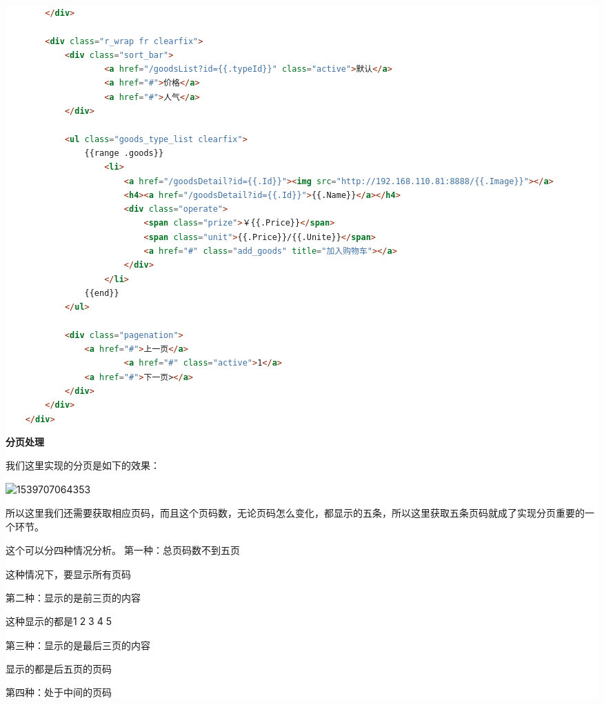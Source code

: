 ```html
		</div>

		<div class="r_wrap fr clearfix">
			<div class="sort_bar">
					<a href="/goodsList?id={{.typeId}}" class="active">默认</a>
					<a href="#">价格</a>
					<a href="#">人气</a>
			</div>

			<ul class="goods_type_list clearfix">
				{{range .goods}}
					<li>
						<a href="/goodsDetail?id={{.Id}}"><img src="http://192.168.110.81:8888/{{.Image}}"></a>
						<h4><a href="/goodsDetail?id={{.Id}}">{{.Name}}</a></h4>
						<div class="operate">
							<span class="prize">￥{{.Price}}</span>
							<span class="unit">{{.Price}}/{{.Unite}}</span>
							<a href="#" class="add_goods" title="加入购物车"></a>
						</div>
					</li>
				{{end}}
			</ul>

			<div class="pagenation">
				<a href="#">上一页</a>
						<a href="#" class="active">1</a>
				<a href="#">下一页></a>
			</div>
		</div>
	</div>
```

**分页处理**

我们这里实现的分页是如下的效果：

![1539707064353](C:\Users\GodYoung\Desktop\资料\assets\1539707064353.png)

所以这里我们还需要获取相应页码，而且这个页码数，无论页码怎么变化，都显示的五条，所以这里获取五条页码就成了实现分页重要的一个环节。

这个可以分四种情况分析。
第一种：总页码数不到五页

这种情况下，要显示所有页码

第二种：显示的是前三页的内容

这种显示的都是1 2 3 4 5

第三种：显示的是最后三页的内容

显示的都是后五页的页码

第四种：处于中间的页码
